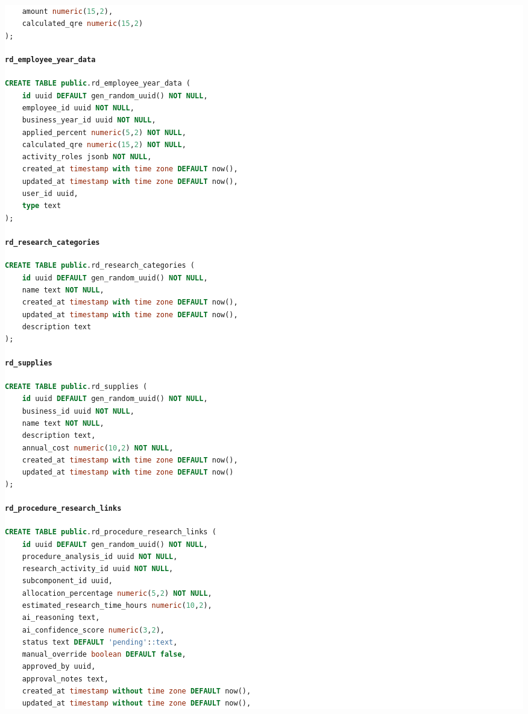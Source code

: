 ```sql
    amount numeric(15,2),
    calculated_qre numeric(15,2)
);
```

#### `rd_employee_year_data`

```sql
CREATE TABLE public.rd_employee_year_data (
    id uuid DEFAULT gen_random_uuid() NOT NULL,
    employee_id uuid NOT NULL,
    business_year_id uuid NOT NULL,
    applied_percent numeric(5,2) NOT NULL,
    calculated_qre numeric(15,2) NOT NULL,
    activity_roles jsonb NOT NULL,
    created_at timestamp with time zone DEFAULT now(),
    updated_at timestamp with time zone DEFAULT now(),
    user_id uuid,
    type text
);
```

#### `rd_research_categories`

```sql
CREATE TABLE public.rd_research_categories (
    id uuid DEFAULT gen_random_uuid() NOT NULL,
    name text NOT NULL,
    created_at timestamp with time zone DEFAULT now(),
    updated_at timestamp with time zone DEFAULT now(),
    description text
);
```

#### `rd_supplies`

```sql
CREATE TABLE public.rd_supplies (
    id uuid DEFAULT gen_random_uuid() NOT NULL,
    business_id uuid NOT NULL,
    name text NOT NULL,
    description text,
    annual_cost numeric(10,2) NOT NULL,
    created_at timestamp with time zone DEFAULT now(),
    updated_at timestamp with time zone DEFAULT now()
);
```

#### `rd_procedure_research_links`

```sql
CREATE TABLE public.rd_procedure_research_links (
    id uuid DEFAULT gen_random_uuid() NOT NULL,
    procedure_analysis_id uuid NOT NULL,
    research_activity_id uuid NOT NULL,
    subcomponent_id uuid,
    allocation_percentage numeric(5,2) NOT NULL,
    estimated_research_time_hours numeric(10,2),
    ai_reasoning text,
    ai_confidence_score numeric(3,2),
    status text DEFAULT 'pending'::text,
    manual_override boolean DEFAULT false,
    approved_by uuid,
    approval_notes text,
    created_at timestamp without time zone DEFAULT now(),
    updated_at timestamp without time zone DEFAULT now(),
```